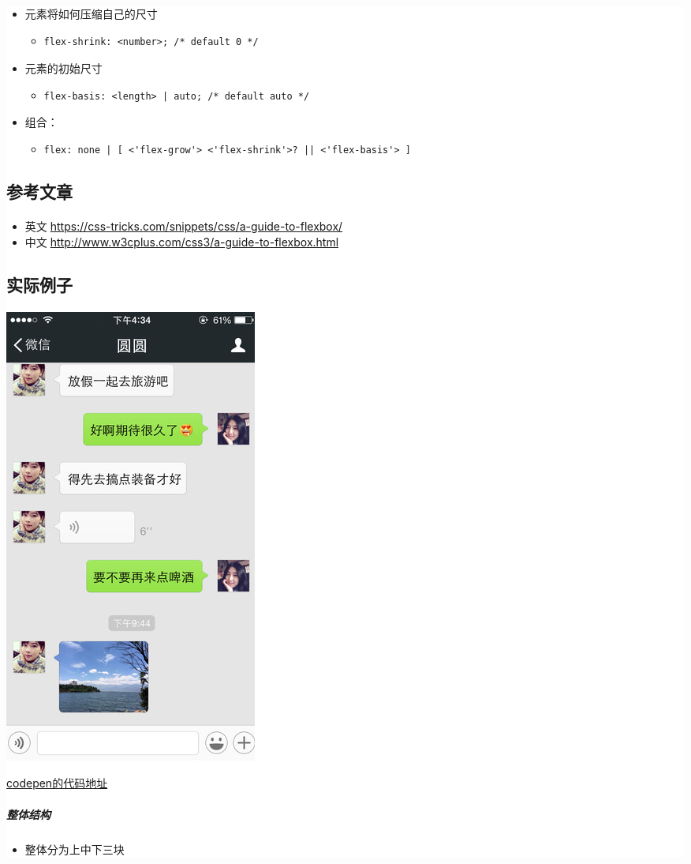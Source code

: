 * 元素将如何压缩自己的尺寸
  + `flex-shrink: <number>; /* default 0 */`

* 元素的初始尺寸
  + `flex-basis: <length> | auto; /* default auto */`

* 组合：
  + `flex: none | [ <'flex-grow'> <'flex-shrink'>? || <'flex-basis'> ]`

## 参考文章

* 英文 https://css-tricks.com/snippets/css/a-guide-to-flexbox/
* 中文 http://www.w3cplus.com/css3/a-guide-to-flexbox.html

## 实际例子

![微信截图](./assert/04/weixin_snap.jpg)

[codepen的代码地址](http://codepen.io/anon/pen/gPVjmg)

##### 整体结构

* 整体分为上中下三块
